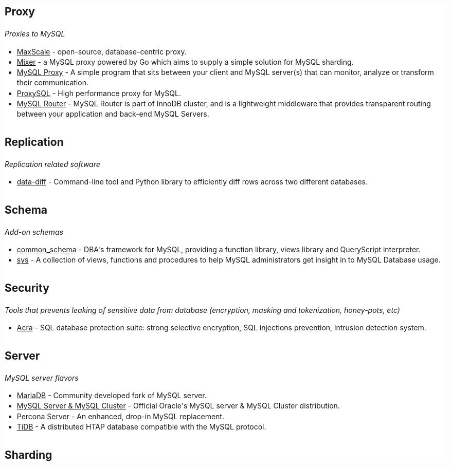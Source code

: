 ## Proxy

*Proxies to MySQL*

*   [MaxScale](https://github.com/mariadb-corporation/MaxScale) - open-source, database-centric proxy.
*   [Mixer](https://github.com/siddontang/mixer) - a MySQL proxy powered by Go which aims to supply a simple solution for MySQL sharding.
*   [MySQL Proxy](https://launchpad.net/mysql-proxy) - A simple program that sits between your client and MySQL server(s) that can monitor, analyze or transform their communication.
*   [ProxySQL](https://github.com/renecannao/proxysql) - High performance proxy for MySQL.
*   [MySQL Router](https://dev.mysql.com/doc/mysql-router/en/) - MySQL Router is part of InnoDB cluster, and is a lightweight middleware that provides transparent routing between your application and back-end MySQL Servers.

## Replication

*Replication related software*

*   [data-diff](https://github.com/datafold/data-diff) - Command-line tool and Python library to efficiently diff rows across two different databases.

## Schema

*Add-on schemas*

*   [common\_schema](https://github.com/shlomi-noach/common_schema) - DBA's framework for MySQL, providing a function library, views library and QueryScript interpreter.
*   [sys](https://github.com/mysql/mysql-sys) - A collection of views, functions and procedures to help MySQL administrators get insight in to MySQL Database usage.

## Security

*Tools that prevents leaking of sensitive data from database (encryption, masking and tokenization, honey-pots, etc)*

*   [Acra](https://github.com/cossacklabs/acra) - SQL database protection suite: strong selective encryption, SQL injections prevention, intrusion detection system.

## Server

*MySQL server flavors*

*   [MariaDB](https://github.com/MariaDB/server) - Community developed fork of MySQL server.
*   [MySQL Server & MySQL Cluster](https://github.com/mysql/mysql-server) - Official Oracle's MySQL server & MySQL Cluster distribution.
*   [Percona Server](https://launchpad.net/percona-server) - An enhanced, drop-in MySQL replacement.
*   [TiDB](https://github.com/pingcap/tidb) - A distributed HTAP database compatible with the MySQL protocol.

## Sharding
